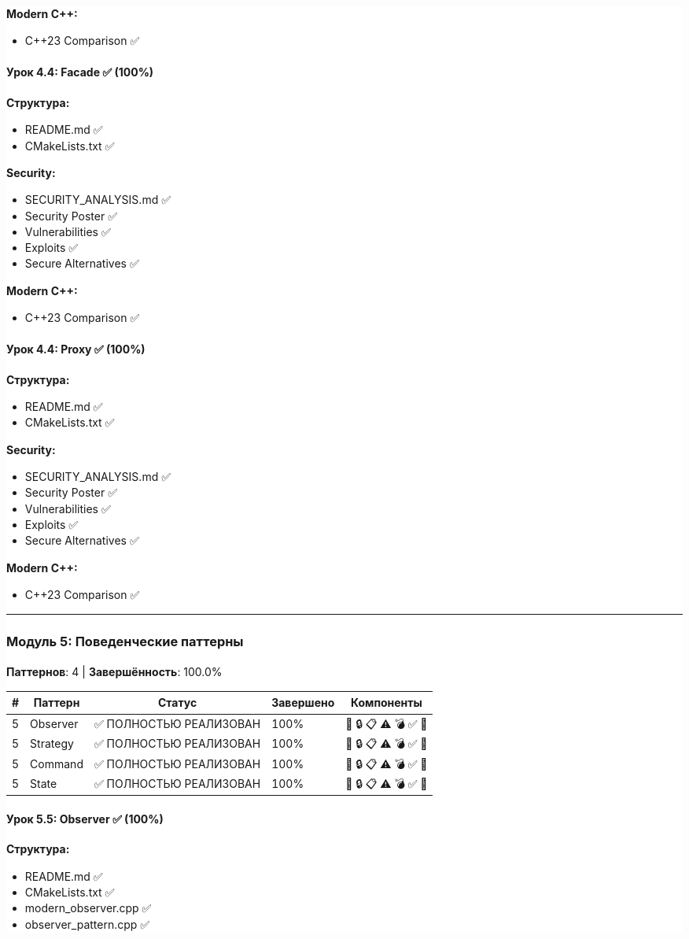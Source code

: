 **Modern C++:**
- C++23 Comparison ✅

#### Урок 4.4: Facade ✅ (100%)

**Структура:**
- README.md ✅
- CMakeLists.txt ✅

**Security:**
- SECURITY_ANALYSIS.md ✅
- Security Poster ✅
- Vulnerabilities ✅
- Exploits ✅
- Secure Alternatives ✅

**Modern C++:**
- C++23 Comparison ✅

#### Урок 4.4: Proxy ✅ (100%)

**Структура:**
- README.md ✅
- CMakeLists.txt ✅

**Security:**
- SECURITY_ANALYSIS.md ✅
- Security Poster ✅
- Vulnerabilities ✅
- Exploits ✅
- Secure Alternatives ✅

**Modern C++:**
- C++23 Comparison ✅

---

### Модуль 5: Поведенческие паттерны

**Паттернов**: 4 | **Завершённость**: 100.0%

| # | Паттерн | Статус | Завершено | Компоненты |
|---|---------|--------|-----------|------------|
| 5 | Observer | ✅ ПОЛНОСТЬЮ РЕАЛИЗОВАН | 100% | 📖 🔒 📋 ⚠️ 💣 ✅ 🚀 |
| 5 | Strategy | ✅ ПОЛНОСТЬЮ РЕАЛИЗОВАН | 100% | 📖 🔒 📋 ⚠️ 💣 ✅ 🚀 |
| 5 | Command | ✅ ПОЛНОСТЬЮ РЕАЛИЗОВАН | 100% | 📖 🔒 📋 ⚠️ 💣 ✅ 🚀 |
| 5 | State | ✅ ПОЛНОСТЬЮ РЕАЛИЗОВАН | 100% | 📖 🔒 📋 ⚠️ 💣 ✅ 🚀 |

#### Урок 5.5: Observer ✅ (100%)

**Структура:**
- README.md ✅
- CMakeLists.txt ✅
- modern_observer.cpp ✅
- observer_pattern.cpp ✅
